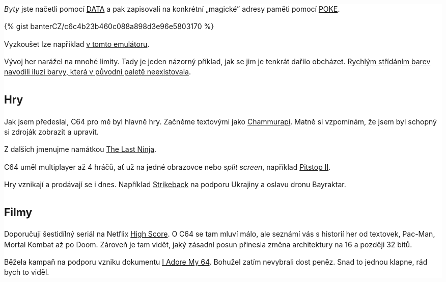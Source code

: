 _Byty_ jste načetli pomocí [DATA](https://www.c64-wiki.com/wiki/DATA)
a pak zapisovali na konkrétní „magické” adresy paměti pomocí [POKE](https://www.c64-wiki.com/wiki/POKE).

{% gist banterCZ/c6c4b23b460c088a898d3e96e5803170 %}

Vyzkoušet lze například [v tomto emulátoru](https://stigc.dk/c64/basic/).

Vývoj her narážel na mnohé limity.
Tady je jeden názorný příklad, jak se jim je tenkrát dařilo obcházet.
[Rychlým střídáním barev navodili iluzi barvy, která v původní paletě neexistovala](https://www.aaronbell.com/secret-colours-of-the-commodore-64/).


## Hry

Jak jsem předeslal, C64 pro mě byl hlavně hry.
Začněme textovými jako [Chammurapi](https://c64online.com/c64-games/chammurapi-king-of-babylon/).
Matně si vzpomínám, že jsem byl schopný si zdroják zobrazit a upravit.

Z dalších jmenujme namátkou [The Last Ninja](https://en.wikipedia.org/wiki/The_Last_Ninja).

<iframe class="center" width="560" height="315" src="https://www.youtube.com/embed/TPPlJhpE_9Y?si=jQ2o2ga_pK53Caih" title="YouTube video player" frameborder="0" allow="accelerometer; autoplay; clipboard-write; encrypted-media; gyroscope; picture-in-picture; web-share" allowfullscreen></iframe>

C64 uměl multiplayer až 4 hráčů, ať už na jedné obrazovce nebo _split screen_, například [Pitstop II](https://en.wikipedia.org/wiki/Pitstop_II).

<iframe class="center" width="560" height="315" src="https://www.youtube.com/embed/WAfc_Ugki5U?si=T4RuHCgC_pFMJoAX&amp;start=218" title="YouTube video player" frameborder="0" allow="accelerometer; autoplay; clipboard-write; encrypted-media; gyroscope; picture-in-picture; web-share" allowfullscreen></iframe>

Hry vznikají a prodávají se i dnes.
Například [Strikeback](https://sarahjaneavory.itch.io/strikeback-c64) na podporu Ukrajiny a oslavu dronu Bayraktar. 

<iframe class="center" width="560" height="315" src="https://www.youtube.com/embed/vy3k79wWA4s?si=YUn-Hy9uUrN5bsNU" title="YouTube video player" frameborder="0" allow="accelerometer; autoplay; clipboard-write; encrypted-media; gyroscope; picture-in-picture; web-share" allowfullscreen></iframe>


## Filmy

Doporučuji šestidílný seriál na Netflix [High Score](https://www.netflix.com/title/81019087).
O C64 se tam mluví málo, ale seznámí vás s historií her od textovek, Pac-Man, Mortal Kombat až po Doom.
Zároveň je tam vidět, jaký zásadní posun přinesla změna architektury na 16 a později 32 bitů.

<iframe class="center" width="560" height="315" src="https://www.youtube.com/embed/N29w7aldHpM?si=8eBOduhkNAm2LtFD" title="YouTube video player" frameborder="0" allow="accelerometer; autoplay; clipboard-write; encrypted-media; gyroscope; picture-in-picture; web-share" allowfullscreen></iframe>

Běžela kampaň na podporu vzniku dokumentu [I Adore My 64](https://www.iadoremy64film.com/).
Bohužel zatím nevybrali dost peněz.
Snad to jednou klapne, rád bych to viděl.
